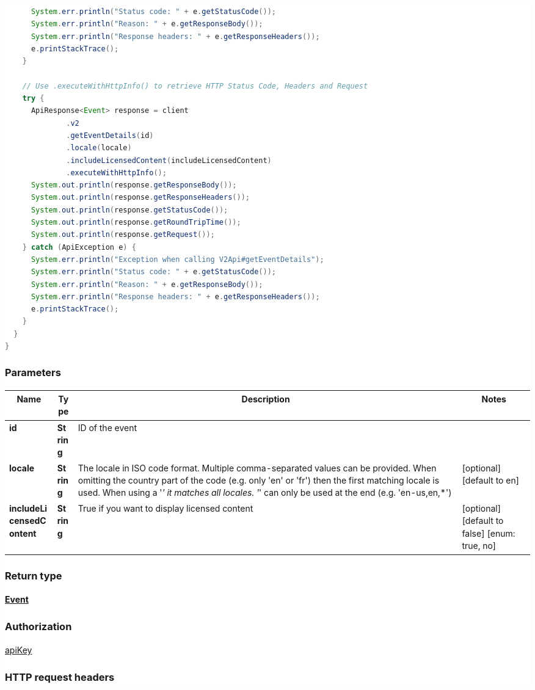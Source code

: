 ```java
      System.err.println("Status code: " + e.getStatusCode());
      System.err.println("Reason: " + e.getResponseBody());
      System.err.println("Response headers: " + e.getResponseHeaders());
      e.printStackTrace();
    }

    // Use .executeWithHttpInfo() to retrieve HTTP Status Code, Headers and Request
    try {
      ApiResponse<Event> response = client
              .v2
              .getEventDetails(id)
              .locale(locale)
              .includeLicensedContent(includeLicensedContent)
              .executeWithHttpInfo();
      System.out.println(response.getResponseBody());
      System.out.println(response.getResponseHeaders());
      System.out.println(response.getStatusCode());
      System.out.println(response.getRoundTripTime());
      System.out.println(response.getRequest());
    } catch (ApiException e) {
      System.err.println("Exception when calling V2Api#getEventDetails");
      System.err.println("Status code: " + e.getStatusCode());
      System.err.println("Reason: " + e.getResponseBody());
      System.err.println("Response headers: " + e.getResponseHeaders());
      e.printStackTrace();
    }
  }
}

```

### Parameters

| Name | Type | Description  | Notes |
|------------- | ------------- | ------------- | -------------|
| **id** | **String**| ID of the event | |
| **locale** | **String**| The locale in ISO code format. Multiple comma-separated values can be provided. When omitting the country part of the code (e.g. only &#39;en&#39; or &#39;fr&#39;) then the first matching locale is used. When using a &#39;*&#39; it matches all locales. &#39;*&#39; can only be used at the end (e.g. &#39;en-us,en,*&#39;)  | [optional] [default to en] |
| **includeLicensedContent** | **String**| True if you want to display licensed content | [optional] [default to false] [enum: true,  no] |

### Return type

[**Event**](Event.md)

### Authorization

[apiKey](../README.md#apiKey)

### HTTP request headers
